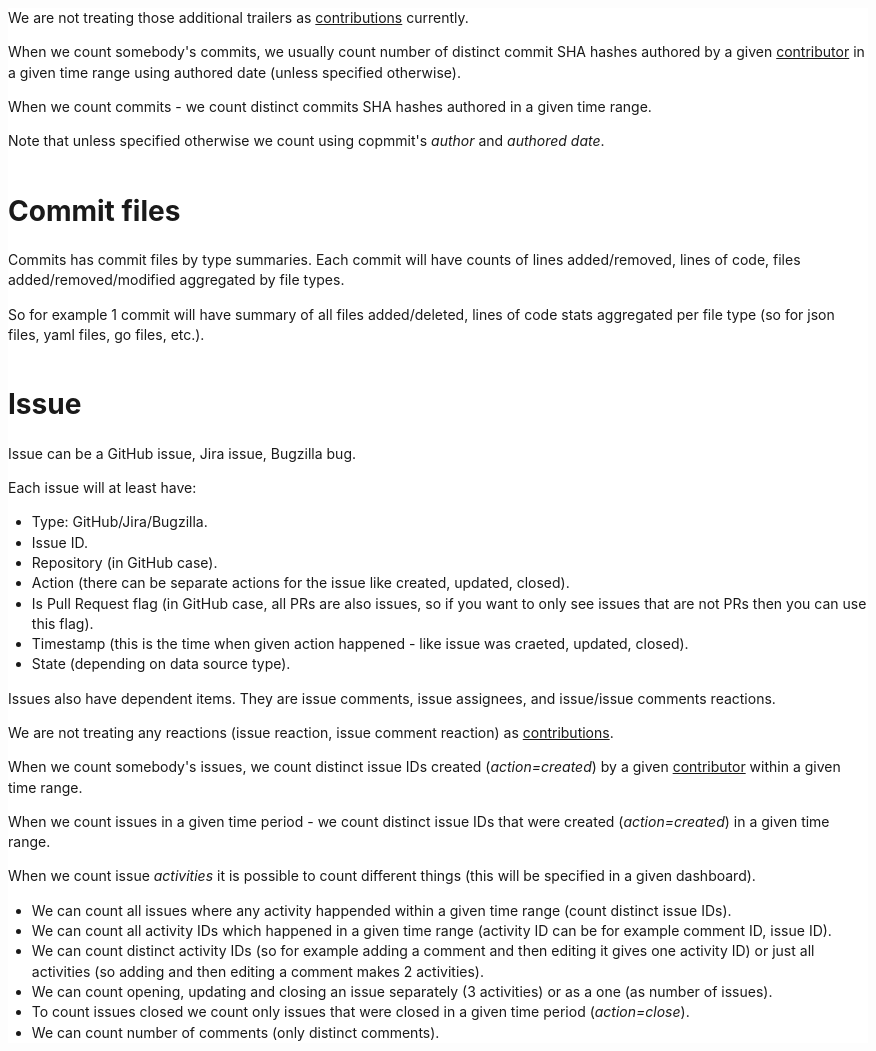 We are not treating those additional trailers as [contributions](#contribution) currently.

When we count somebody's commits, we usually count number of distinct commit SHA hashes authored by a given [contributor](#contributor) in a given time range using authored date (unless specified otherwise).

When we count commits - we count distinct commits SHA hashes authored in a given time range.

Note that unless specified otherwise we count using copmmit's _author_ and _authored date_.

# Commit files

Commits has commit files by type summaries. Each commit will have counts of lines added/removed, lines of code, files added/removed/modified aggregated by file types.

So for example 1 commit will have summary of all files added/deleted, lines of code stats aggregated per file type (so for json files, yaml files, go files, etc.).

# Issue

Issue can be a GitHub issue, Jira issue, Bugzilla bug.

Each issue will at least have:

- Type: GitHub/Jira/Bugzilla.
- Issue ID.
- Repository (in GitHub case).
- Action (there can be separate actions for the issue like created, updated, closed).
- Is Pull Request flag (in GitHub case, all PRs are also issues, so if you want to only see issues that are not PRs then you can use this flag).
- Timestamp (this is the time when given action happened - like issue was craeted, updated, closed).
- State (depending on data source type).

Issues also have dependent items. They are issue comments, issue assignees, and issue/issue comments reactions.

We are not treating any reactions (issue reaction, issue comment reaction) as [contributions](#contribution).

When we count somebody's issues, we count distinct issue IDs created (_action=created_) by a given [contributor](#contributor) within a given time range.

When we count issues in a given time period - we count distinct issue IDs that were created (_action=created_) in a given time range.

When we count issue _activities_ it is possible to count different things (this will be specified in a given dashboard).

- We can count all issues where any activity happended within a given time range (count distinct issue IDs).
- We can count all activity IDs which happened in a given time range (activity ID can be for example comment ID, issue ID).
- We can count distinct activity IDs (so for example adding a comment and then editing it gives one activity ID) or just all activities (so adding and then editing a comment makes 2 activities).
- We can count opening, updating and closing an issue separately (3 activities) or as a one (as number of issues).
- To count issues closed we count only issues that were closed in a given time period (_action=close_).
- We can count number of comments (only distinct comments).
